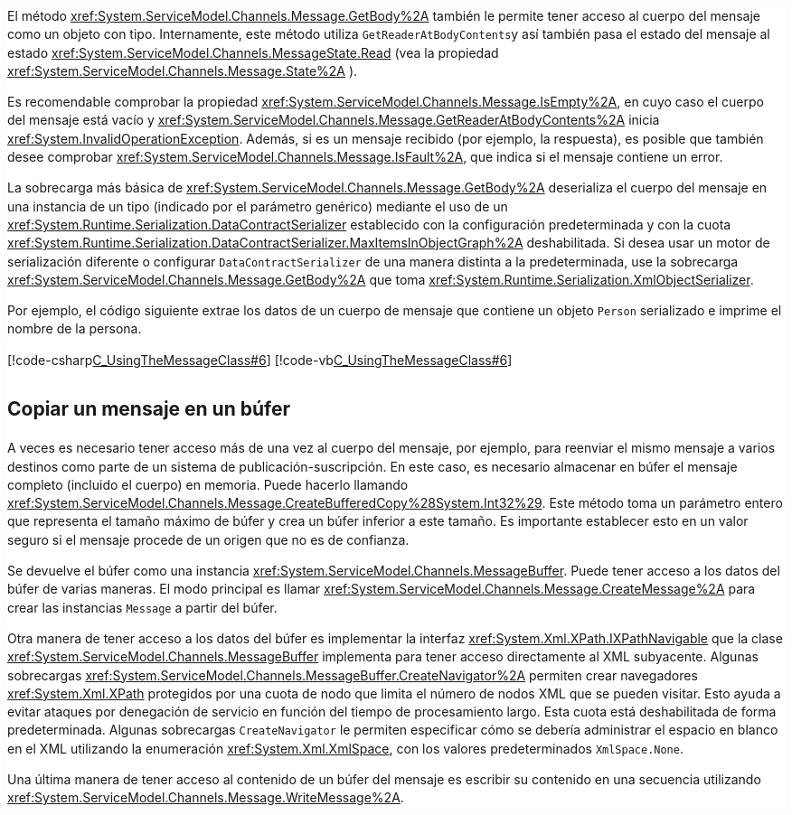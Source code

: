  El método <xref:System.ServiceModel.Channels.Message.GetBody%2A> también le permite tener acceso al cuerpo del mensaje como un objeto con tipo. Internamente, este método utiliza `GetReaderAtBodyContents`y así también pasa el estado del mensaje al estado <xref:System.ServiceModel.Channels.MessageState.Read> (vea la propiedad <xref:System.ServiceModel.Channels.Message.State%2A> ).  
  
 Es recomendable comprobar la propiedad <xref:System.ServiceModel.Channels.Message.IsEmpty%2A>, en cuyo caso el cuerpo del mensaje está vacío y <xref:System.ServiceModel.Channels.Message.GetReaderAtBodyContents%2A> inicia <xref:System.InvalidOperationException>. Además, si es un mensaje recibido (por ejemplo, la respuesta), es posible que también desee comprobar <xref:System.ServiceModel.Channels.Message.IsFault%2A>, que indica si el mensaje contiene un error.  
  
 La sobrecarga más básica de <xref:System.ServiceModel.Channels.Message.GetBody%2A> deserializa el cuerpo del mensaje en una instancia de un tipo (indicado por el parámetro genérico) mediante el uso de un <xref:System.Runtime.Serialization.DataContractSerializer> establecido con la configuración predeterminada y con la cuota <xref:System.Runtime.Serialization.DataContractSerializer.MaxItemsInObjectGraph%2A> deshabilitada. Si desea usar un motor de serialización diferente o configurar `DataContractSerializer` de una manera distinta a la predeterminada, use la sobrecarga <xref:System.ServiceModel.Channels.Message.GetBody%2A> que toma <xref:System.Runtime.Serialization.XmlObjectSerializer>.  
  
 Por ejemplo, el código siguiente extrae los datos de un cuerpo de mensaje que contiene un objeto `Person` serializado e imprime el nombre de la persona.  
  
 [!code-csharp[C_UsingTheMessageClass#6](../../../../samples/snippets/csharp/VS_Snippets_CFX/c_usingthemessageclass/cs/source.cs#6)]
 [!code-vb[C_UsingTheMessageClass#6](../../../../samples/snippets/visualbasic/VS_Snippets_CFX/c_usingthemessageclass/vb/source.vb#6)]  
  
## <a name="copying-a-message-into-a-buffer"></a>Copiar un mensaje en un búfer  
 A veces es necesario tener acceso más de una vez al cuerpo del mensaje, por ejemplo, para reenviar el mismo mensaje a varios destinos como parte de un sistema de publicación-suscripción. En este caso, es necesario almacenar en búfer el mensaje completo (incluido el cuerpo) en memoria. Puede hacerlo llamando <xref:System.ServiceModel.Channels.Message.CreateBufferedCopy%28System.Int32%29>. Este método toma un parámetro entero que representa el tamaño máximo de búfer y crea un búfer inferior a este tamaño. Es importante establecer esto en un valor seguro si el mensaje procede de un origen que no es de confianza.  
  
 Se devuelve el búfer como una instancia <xref:System.ServiceModel.Channels.MessageBuffer>. Puede tener acceso a los datos del búfer de varias maneras. El modo principal es llamar <xref:System.ServiceModel.Channels.Message.CreateMessage%2A> para crear las instancias `Message` a partir del búfer.  
  
 Otra manera de tener acceso a los datos del búfer es implementar la interfaz <xref:System.Xml.XPath.IXPathNavigable> que la clase <xref:System.ServiceModel.Channels.MessageBuffer> implementa para tener acceso directamente al XML subyacente. Algunas sobrecargas <xref:System.ServiceModel.Channels.MessageBuffer.CreateNavigator%2A> permiten crear navegadores <xref:System.Xml.XPath> protegidos por una cuota de nodo que limita el número de nodos XML que se pueden visitar. Esto ayuda a evitar ataques por denegación de servicio en función del tiempo de procesamiento largo. Esta cuota está deshabilitada de forma predeterminada. Algunas sobrecargas `CreateNavigator` le permiten especificar cómo se debería administrar el espacio en blanco en el XML utilizando la enumeración <xref:System.Xml.XmlSpace>, con los valores predeterminados `XmlSpace.None`.  
  
 Una última manera de tener acceso al contenido de un búfer del mensaje es escribir su contenido en una secuencia utilizando <xref:System.ServiceModel.Channels.Message.WriteMessage%2A>.  
  